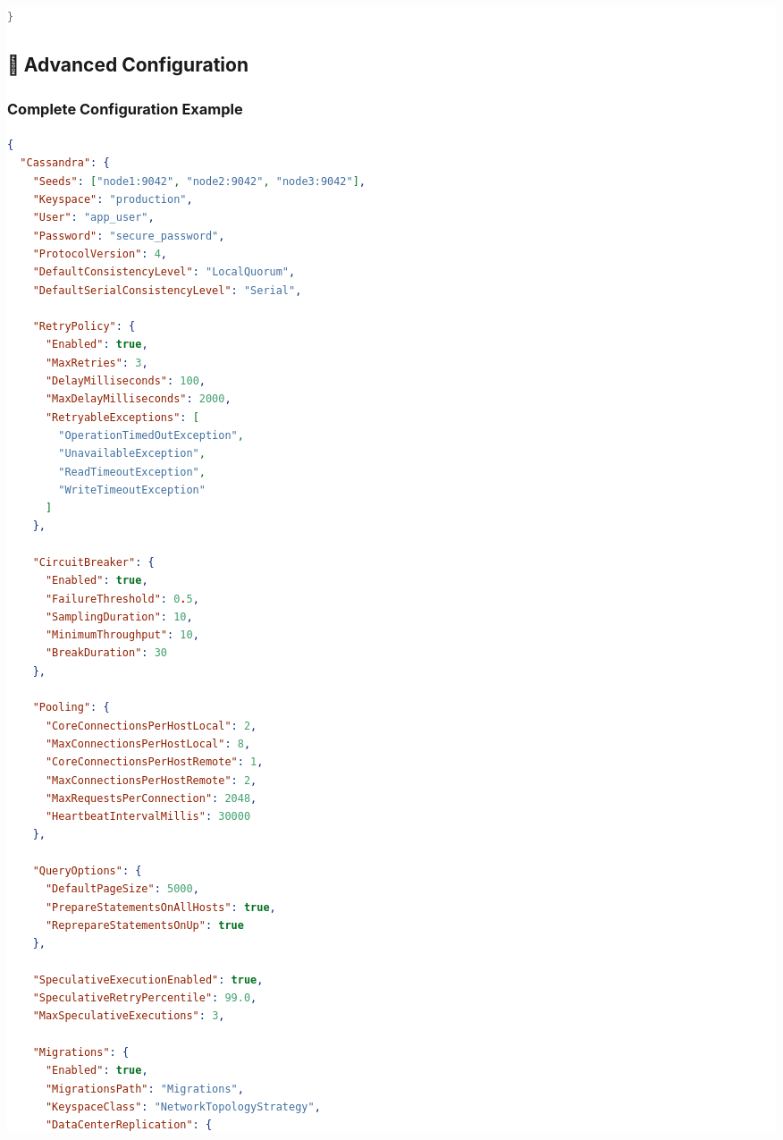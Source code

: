 ```csharp
}
```

## 🔧 Advanced Configuration

### Complete Configuration Example

```json
{
  "Cassandra": {
    "Seeds": ["node1:9042", "node2:9042", "node3:9042"],
    "Keyspace": "production",
    "User": "app_user",
    "Password": "secure_password",
    "ProtocolVersion": 4,
    "DefaultConsistencyLevel": "LocalQuorum",
    "DefaultSerialConsistencyLevel": "Serial",
    
    "RetryPolicy": {
      "Enabled": true,
      "MaxRetries": 3,
      "DelayMilliseconds": 100,
      "MaxDelayMilliseconds": 2000,
      "RetryableExceptions": [
        "OperationTimedOutException",
        "UnavailableException",
        "ReadTimeoutException",
        "WriteTimeoutException"
      ]
    },
    
    "CircuitBreaker": {
      "Enabled": true,
      "FailureThreshold": 0.5,
      "SamplingDuration": 10,
      "MinimumThroughput": 10,
      "BreakDuration": 30
    },
    
    "Pooling": {
      "CoreConnectionsPerHostLocal": 2,
      "MaxConnectionsPerHostLocal": 8,
      "CoreConnectionsPerHostRemote": 1,
      "MaxConnectionsPerHostRemote": 2,
      "MaxRequestsPerConnection": 2048,
      "HeartbeatIntervalMillis": 30000
    },
    
    "QueryOptions": {
      "DefaultPageSize": 5000,
      "PrepareStatementsOnAllHosts": true,
      "ReprepareStatementsOnUp": true
    },
    
    "SpeculativeExecutionEnabled": true,
    "SpeculativeRetryPercentile": 99.0,
    "MaxSpeculativeExecutions": 3,
    
    "Migrations": {
      "Enabled": true,
      "MigrationsPath": "Migrations",
      "KeyspaceClass": "NetworkTopologyStrategy",
      "DataCenterReplication": {
```